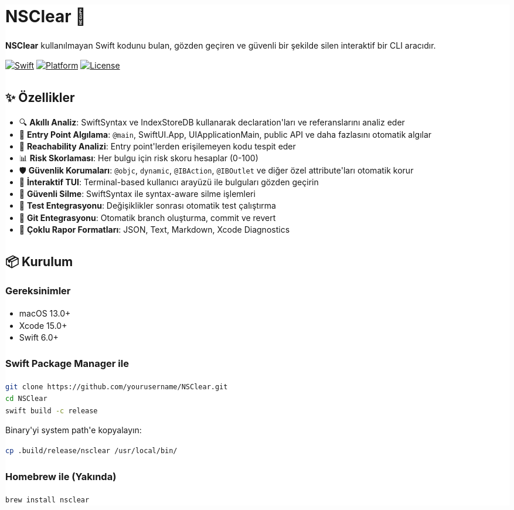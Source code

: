 # NSClear 🧹

**NSClear** kullanılmayan Swift kodunu bulan, gözden geçiren ve güvenli bir şekilde silen interaktif bir CLI aracıdır.

[![Swift](https://img.shields.io/badge/Swift-6.0-orange.svg)](https://swift.org)
[![Platform](https://img.shields.io/badge/Platform-macOS-lightgrey.svg)](https://www.apple.com/macos)
[![License](https://img.shields.io/badge/License-MIT-blue.svg)](LICENSE)

## ✨ Özellikler

- 🔍 **Akıllı Analiz**: SwiftSyntax ve IndexStoreDB kullanarak declaration'ları ve referanslarını analiz eder
- 🎯 **Entry Point Algılama**: `@main`, SwiftUI.App, UIApplicationMain, public API ve daha fazlasını otomatik algılar
- 🔗 **Reachability Analizi**: Entry point'lerden erişilemeyen kodu tespit eder
- 📊 **Risk Skorlaması**: Her bulgu için risk skoru hesaplar (0-100)
- 🛡️ **Güvenlik Korumaları**: `@objc`, `dynamic`, `@IBAction`, `@IBOutlet` ve diğer özel attribute'ları otomatik korur
- 🎨 **İnteraktif TUI**: Terminal-based kullanıcı arayüzü ile bulguları gözden geçirin
- 🔧 **Güvenli Silme**: SwiftSyntax ile syntax-aware silme işlemleri
- 🧪 **Test Entegrasyonu**: Değişiklikler sonrası otomatik test çalıştırma
- 🌲 **Git Entegrasyonu**: Otomatik branch oluşturma, commit ve revert
- 📝 **Çoklu Rapor Formatları**: JSON, Text, Markdown, Xcode Diagnostics

## 📦 Kurulum

### Gereksinimler

- macOS 13.0+
- Xcode 15.0+
- Swift 6.0+

### Swift Package Manager ile

```bash
git clone https://github.com/yourusername/NSClear.git
cd NSClear
swift build -c release
```

Binary'yi system path'e kopyalayın:

```bash
cp .build/release/nsclear /usr/local/bin/
```

### Homebrew ile (Yakında)

```bash
brew install nsclear
```
